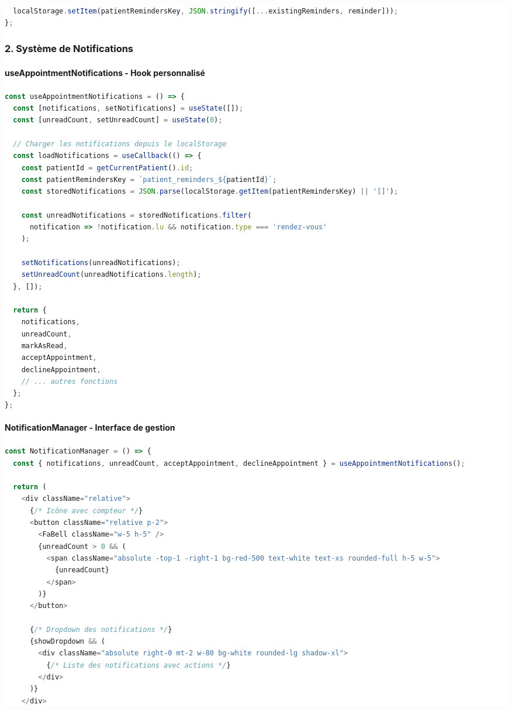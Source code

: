 ```javascript
  localStorage.setItem(patientRemindersKey, JSON.stringify([...existingReminders, reminder]));
};
```

### **2. Système de Notifications**

#### **useAppointmentNotifications** - Hook personnalisé
```javascript
const useAppointmentNotifications = () => {
  const [notifications, setNotifications] = useState([]);
  const [unreadCount, setUnreadCount] = useState(0);
  
  // Charger les notifications depuis le localStorage
  const loadNotifications = useCallback(() => {
    const patientId = getCurrentPatient().id;
    const patientRemindersKey = `patient_reminders_${patientId}`;
    const storedNotifications = JSON.parse(localStorage.getItem(patientRemindersKey) || '[]');
    
    const unreadNotifications = storedNotifications.filter(
      notification => !notification.lu && notification.type === 'rendez-vous'
    );
    
    setNotifications(unreadNotifications);
    setUnreadCount(unreadNotifications.length);
  }, []);
  
  return {
    notifications,
    unreadCount,
    markAsRead,
    acceptAppointment,
    declineAppointment,
    // ... autres fonctions
  };
};
```

#### **NotificationManager** - Interface de gestion
```javascript
const NotificationManager = () => {
  const { notifications, unreadCount, acceptAppointment, declineAppointment } = useAppointmentNotifications();
  
  return (
    <div className="relative">
      {/* Icône avec compteur */}
      <button className="relative p-2">
        <FaBell className="w-5 h-5" />
        {unreadCount > 0 && (
          <span className="absolute -top-1 -right-1 bg-red-500 text-white text-xs rounded-full h-5 w-5">
            {unreadCount}
          </span>
        )}
      </button>
      
      {/* Dropdown des notifications */}
      {showDropdown && (
        <div className="absolute right-0 mt-2 w-80 bg-white rounded-lg shadow-xl">
          {/* Liste des notifications avec actions */}
        </div>
      )}
    </div>
```